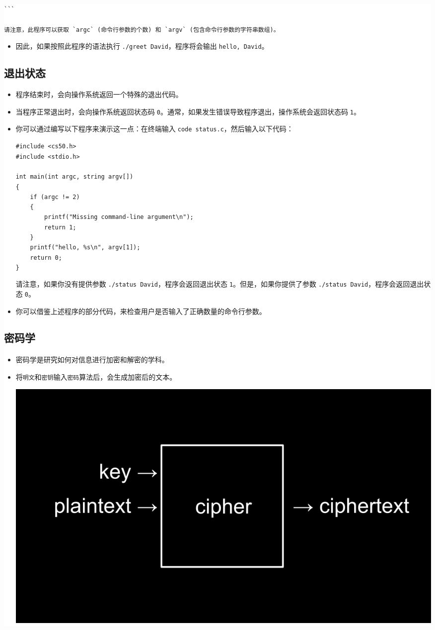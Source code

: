     ```

    请注意，此程序可以获取 `argc` (命令行参数的个数) 和 `argv` (包含命令行参数的字符串数组)。

-   因此，如果按照此程序的语法执行 `./greet David`，程序将会输出 `hello, David`。

## 退出状态

-   程序结束时，会向操作系统返回一个特殊的退出代码。
-   当程序正常退出时，会向操作系统返回状态码 `0`。通常，如果发生错误导致程序退出，操作系统会返回状态码 `1`。
-   你可以通过编写以下程序来演示这一点：在终端输入 `code status.c`，然后输入以下代码：

    ```
    #include <cs50.h>
    #include <stdio.h>

    int main(int argc, string argv[])
    {
        if (argc != 2)
        {
            printf("Missing command-line argument\n");
            return 1;
        }
        printf("hello, %s\n", argv[1]);
        return 0;
    }

    ```

    请注意，如果你没有提供参数 `./status David`，程序会返回退出状态 `1`。但是，如果你提供了参数 `./status David`，程序会返回退出状态 `0`。

-   你可以借鉴上述程序的部分代码，来检查用户是否输入了正确数量的命令行参数。

## 密码学

-   密码学是研究如何对信息进行加密和解密的学科。
-   将`明文`和`密钥`输入`密码`算法后，会生成加密后的文本。

    ![cryptography](/img/cs50/cs50Week2Slide153.png "cryptography")

